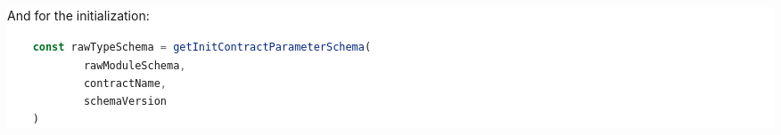 And for the initialization:

```ts
    const rawTypeSchema = getInitContractParameterSchema(
            rawModuleSchema,
            contractName,
            schemaVersion
    )
```
